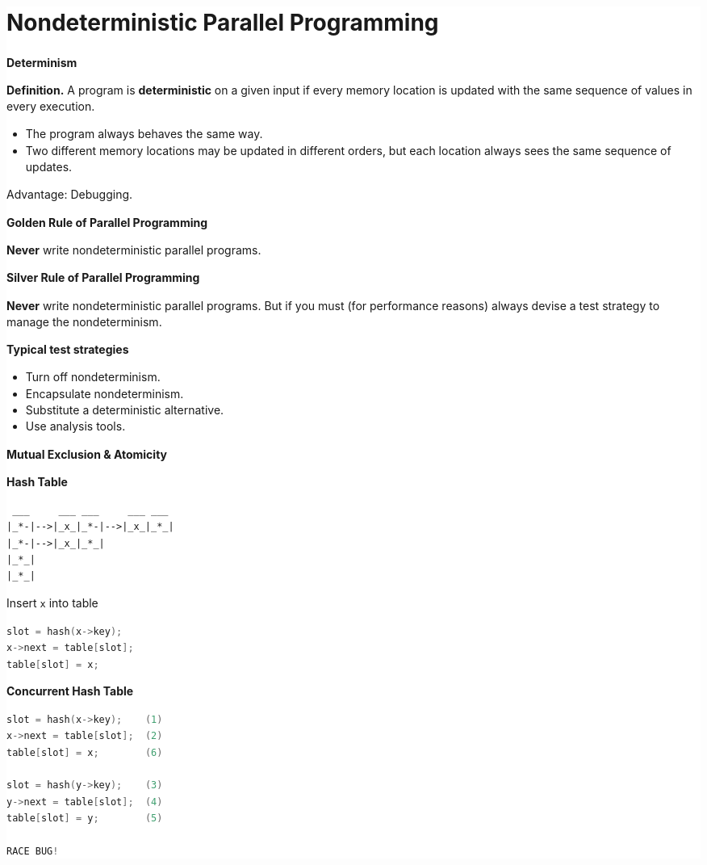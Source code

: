 # Nondeterministic Parallel Programming

**Determinism**

**Definition.** A program is __deterministic__ on
a given input if every memory location is
updated with the same sequence of values
in every execution.

* The program always behaves the same way.
* Two different memory locations may be updated
in different orders, but each location always
sees the same sequence of updates.

Advantage: Debugging.

**Golden Rule of Parallel Programming**

__Never__ write nondeterministic parallel programs.

**Silver Rule of Parallel Programming**

__Never__ write nondeterministic parallel programs.
But if you must (for performance reasons) always
devise a test strategy to manage the nondeterminism.

**Typical test strategies**

* Turn off nondeterminism.
* Encapsulate nondeterminism.
* Substitute a deterministic alternative.
* Use analysis tools.

**Mutual Exclusion & Atomicity**

**Hash Table**

```
 ___     ___ ___     ___ ___
|_*-|-->|_x_|_*-|-->|_x_|_*_|
|_*-|-->|_x_|_*_|
|_*_|
|_*_|
```

Insert ```x``` into table
```c
slot = hash(x->key);
x->next = table[slot];
table[slot] = x;
```

**Concurrent Hash Table**

```c
slot = hash(x->key);    (1)
x->next = table[slot];  (2)
table[slot] = x;        (6)

slot = hash(y->key);    (3)
y->next = table[slot];  (4)
table[slot] = y;        (5)

RACE BUG!
```
